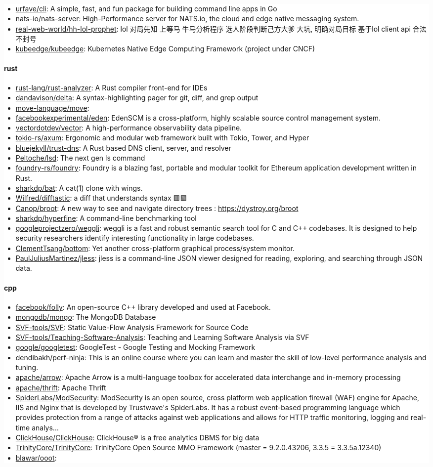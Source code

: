 * [urfave/cli](https://github.com/urfave/cli): A simple, fast, and fun package for building command line apps in Go
* [nats-io/nats-server](https://github.com/nats-io/nats-server): High-Performance server for NATS.io, the cloud and edge native messaging system.
* [real-web-world/hh-lol-prophet](https://github.com/real-web-world/hh-lol-prophet): lol 对局先知 上等马 牛马分析程序 选人阶段判断己方大爹 大坑, 明确对局目标 基于lol client api 合法不封号
* [kubeedge/kubeedge](https://github.com/kubeedge/kubeedge): Kubernetes Native Edge Computing Framework (project under CNCF)

#### rust
* [rust-lang/rust-analyzer](https://github.com/rust-lang/rust-analyzer): A Rust compiler front-end for IDEs
* [dandavison/delta](https://github.com/dandavison/delta): A syntax-highlighting pager for git, diff, and grep output
* [move-language/move](https://github.com/move-language/move): 
* [facebookexperimental/eden](https://github.com/facebookexperimental/eden): EdenSCM is a cross-platform, highly scalable source control management system.
* [vectordotdev/vector](https://github.com/vectordotdev/vector): A high-performance observability data pipeline.
* [tokio-rs/axum](https://github.com/tokio-rs/axum): Ergonomic and modular web framework built with Tokio, Tower, and Hyper
* [bluejekyll/trust-dns](https://github.com/bluejekyll/trust-dns): A Rust based DNS client, server, and resolver
* [Peltoche/lsd](https://github.com/Peltoche/lsd): The next gen ls command
* [foundry-rs/foundry](https://github.com/foundry-rs/foundry): Foundry is a blazing fast, portable and modular toolkit for Ethereum application development written in Rust.
* [sharkdp/bat](https://github.com/sharkdp/bat): A cat(1) clone with wings.
* [Wilfred/difftastic](https://github.com/Wilfred/difftastic): a diff that understands syntax 🟥🟩
* [Canop/broot](https://github.com/Canop/broot): A new way to see and navigate directory trees : https://dystroy.org/broot
* [sharkdp/hyperfine](https://github.com/sharkdp/hyperfine): A command-line benchmarking tool
* [googleprojectzero/weggli](https://github.com/googleprojectzero/weggli): weggli is a fast and robust semantic search tool for C and C++ codebases. It is designed to help security researchers identify interesting functionality in large codebases.
* [ClementTsang/bottom](https://github.com/ClementTsang/bottom): Yet another cross-platform graphical process/system monitor.
* [PaulJuliusMartinez/jless](https://github.com/PaulJuliusMartinez/jless): jless is a command-line JSON viewer designed for reading, exploring, and searching through JSON data.

#### cpp
* [facebook/folly](https://github.com/facebook/folly): An open-source C++ library developed and used at Facebook.
* [mongodb/mongo](https://github.com/mongodb/mongo): The MongoDB Database
* [SVF-tools/SVF](https://github.com/SVF-tools/SVF): Static Value-Flow Analysis Framework for Source Code
* [SVF-tools/Teaching-Software-Analysis](https://github.com/SVF-tools/Teaching-Software-Analysis): Teaching and Learning Software Analysis via SVF
* [google/googletest](https://github.com/google/googletest): GoogleTest - Google Testing and Mocking Framework
* [dendibakh/perf-ninja](https://github.com/dendibakh/perf-ninja): This is an online course where you can learn and master the skill of low-level performance analysis and tuning.
* [apache/arrow](https://github.com/apache/arrow): Apache Arrow is a multi-language toolbox for accelerated data interchange and in-memory processing
* [apache/thrift](https://github.com/apache/thrift): Apache Thrift
* [SpiderLabs/ModSecurity](https://github.com/SpiderLabs/ModSecurity): ModSecurity is an open source, cross platform web application firewall (WAF) engine for Apache, IIS and Nginx that is developed by Trustwave's SpiderLabs. It has a robust event-based programming language which provides protection from a range of attacks against web applications and allows for HTTP traffic monitoring, logging and real-time analys…
* [ClickHouse/ClickHouse](https://github.com/ClickHouse/ClickHouse): ClickHouse® is a free analytics DBMS for big data
* [TrinityCore/TrinityCore](https://github.com/TrinityCore/TrinityCore): TrinityCore Open Source MMO Framework (master = 9.2.0.43206, 3.3.5 = 3.3.5a.12340)
* [blawar/ooot](https://github.com/blawar/ooot): 